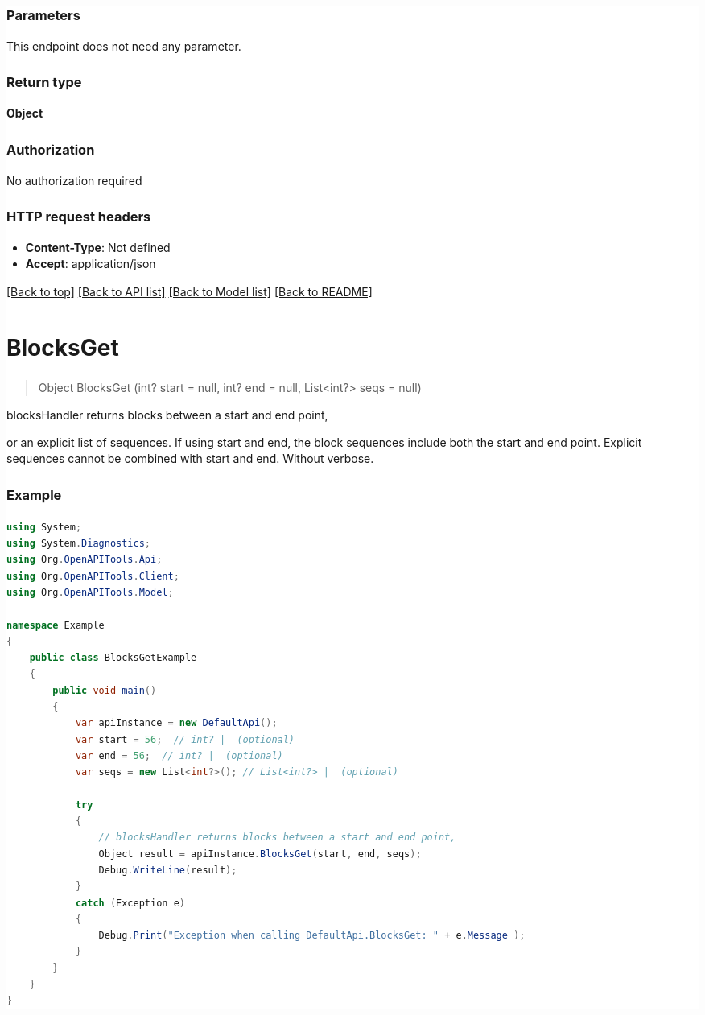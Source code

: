 ### Parameters
This endpoint does not need any parameter.

### Return type

**Object**

### Authorization

No authorization required

### HTTP request headers

 - **Content-Type**: Not defined
 - **Accept**: application/json

[[Back to top]](#) [[Back to API list]](../README.md#documentation-for-api-endpoints) [[Back to Model list]](../README.md#documentation-for-models) [[Back to README]](../README.md)

<a name="blocksget"></a>
# **BlocksGet**
> Object BlocksGet (int? start = null, int? end = null, List<int?> seqs = null)

blocksHandler returns blocks between a start and end point,

or an explicit list of sequences. If using start and end, the block sequences include both the start and end point. Explicit sequences cannot be combined with start and end. Without verbose.

### Example
```csharp
using System;
using System.Diagnostics;
using Org.OpenAPITools.Api;
using Org.OpenAPITools.Client;
using Org.OpenAPITools.Model;

namespace Example
{
    public class BlocksGetExample
    {
        public void main()
        {
            var apiInstance = new DefaultApi();
            var start = 56;  // int? |  (optional) 
            var end = 56;  // int? |  (optional) 
            var seqs = new List<int?>(); // List<int?> |  (optional) 

            try
            {
                // blocksHandler returns blocks between a start and end point,
                Object result = apiInstance.BlocksGet(start, end, seqs);
                Debug.WriteLine(result);
            }
            catch (Exception e)
            {
                Debug.Print("Exception when calling DefaultApi.BlocksGet: " + e.Message );
            }
        }
    }
}
```
